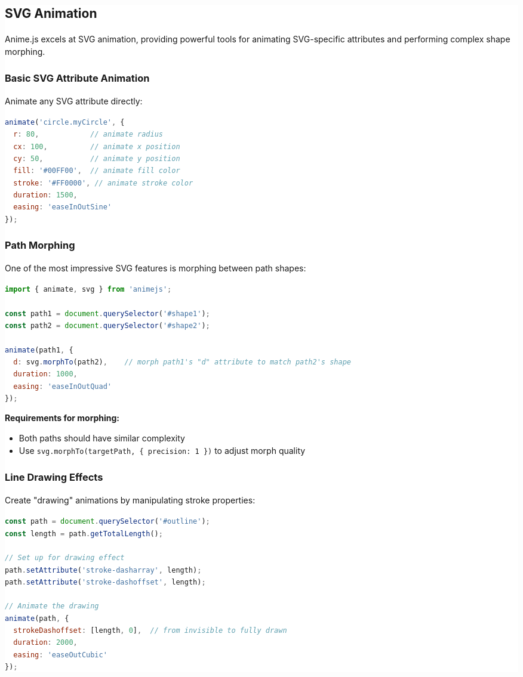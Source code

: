 
## SVG Animation

Anime.js excels at SVG animation, providing powerful tools for animating SVG-specific attributes and performing complex shape morphing.

### Basic SVG Attribute Animation

Animate any SVG attribute directly:

```javascript
animate('circle.myCircle', {
  r: 80,            // animate radius
  cx: 100,          // animate x position
  cy: 50,           // animate y position
  fill: '#00FF00',  // animate fill color
  stroke: '#FF0000', // animate stroke color
  duration: 1500,
  easing: 'easeInOutSine'
});
```

### Path Morphing

One of the most impressive SVG features is morphing between path shapes:

```javascript
import { animate, svg } from 'animejs';

const path1 = document.querySelector('#shape1');
const path2 = document.querySelector('#shape2');

animate(path1, {
  d: svg.morphTo(path2),    // morph path1's "d" attribute to match path2's shape
  duration: 1000,
  easing: 'easeInOutQuad'
});
```

**Requirements for morphing:**
- Both paths should have similar complexity
- Use `svg.morphTo(targetPath, { precision: 1 })` to adjust morph quality

### Line Drawing Effects

Create "drawing" animations by manipulating stroke properties:

```javascript
const path = document.querySelector('#outline');
const length = path.getTotalLength();

// Set up for drawing effect
path.setAttribute('stroke-dasharray', length);
path.setAttribute('stroke-dashoffset', length);

// Animate the drawing
animate(path, {
  strokeDashoffset: [length, 0],  // from invisible to fully drawn
  duration: 2000,
  easing: 'easeOutCubic'
});
```

